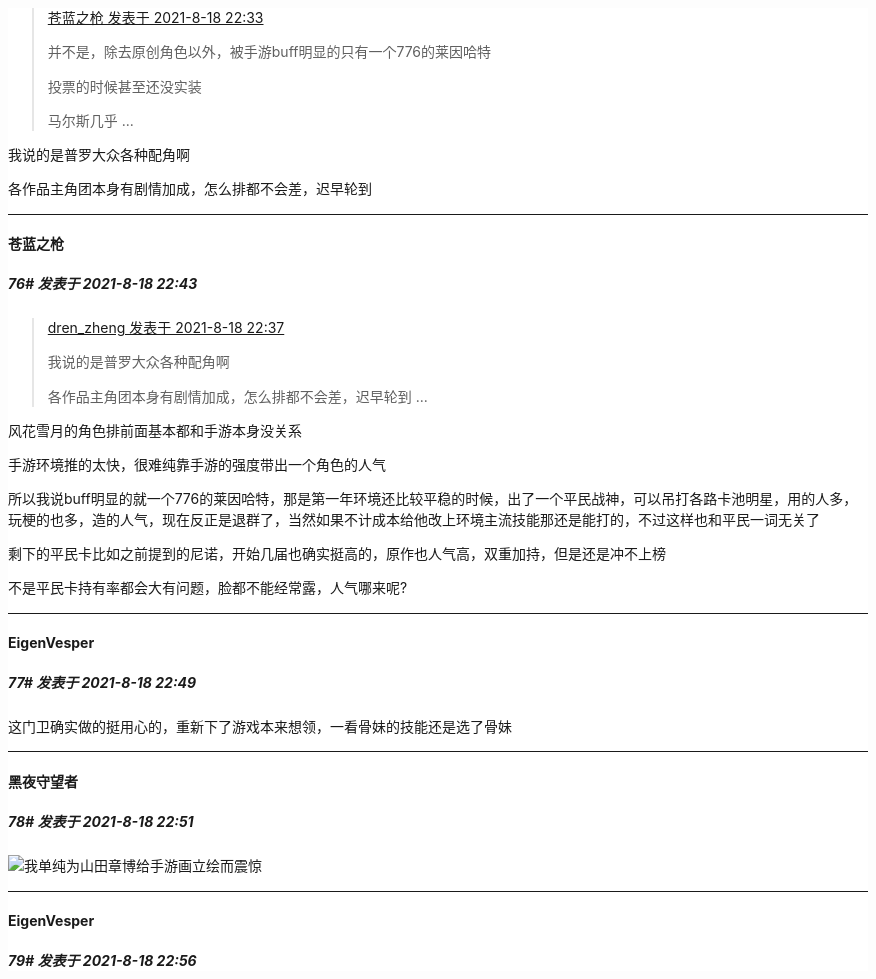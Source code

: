 
<blockquote><a href="httphttps://bbs.saraba1st.com/2b/forum.php?mod=redirect&amp;goto=findpost&amp;pid=52422006&amp;ptid=2021483" target="_blank">苍蓝之枪 发表于 2021-8-18 22:33</a>

并不是，除去原创角色以外，被手游buff明显的只有一个776的莱因哈特

投票的时候甚至还没实装

马尔斯几乎 ...</blockquote>
我说的是普罗大众各种配角啊

各作品主角团本身有剧情加成，怎么排都不会差，迟早轮到


*****

####  苍蓝之枪  
##### 76#       发表于 2021-8-18 22:43


<blockquote><a href="httphttps://bbs.saraba1st.com/2b/forum.php?mod=redirect&amp;goto=findpost&amp;pid=52422040&amp;ptid=2021483" target="_blank">dren_zheng 发表于 2021-8-18 22:37</a>

我说的是普罗大众各种配角啊

各作品主角团本身有剧情加成，怎么排都不会差，迟早轮到 ...</blockquote>
风花雪月的角色排前面基本都和手游本身没关系

手游环境推的太快，很难纯靠手游的强度带出一个角色的人气

所以我说buff明显的就一个776的莱因哈特，那是第一年环境还比较平稳的时候，出了一个平民战神，可以吊打各路卡池明星，用的人多，玩梗的也多，造的人气，现在反正是退群了，当然如果不计成本给他改上环境主流技能那还是能打的，不过这样也和平民一词无关了

剩下的平民卡比如之前提到的尼诺，开始几届也确实挺高的，原作也人气高，双重加持，但是还是冲不上榜

不是平民卡持有率都会大有问题，脸都不能经常露，人气哪来呢?


*****

####  EigenVesper  
##### 77#       发表于 2021-8-18 22:49


这门卫确实做的挺用心的，重新下了游戏本来想领，一看骨妹的技能还是选了骨妹


*****

####  黑夜守望者  
##### 78#       发表于 2021-8-18 22:51


<img src="https://static.saraba1st.com/image/smiley/face2017/105.png" referrerpolicy="no-referrer">我单纯为山田章博给手游画立绘而震惊


*****

####  EigenVesper  
##### 79#       发表于 2021-8-18 22:56
